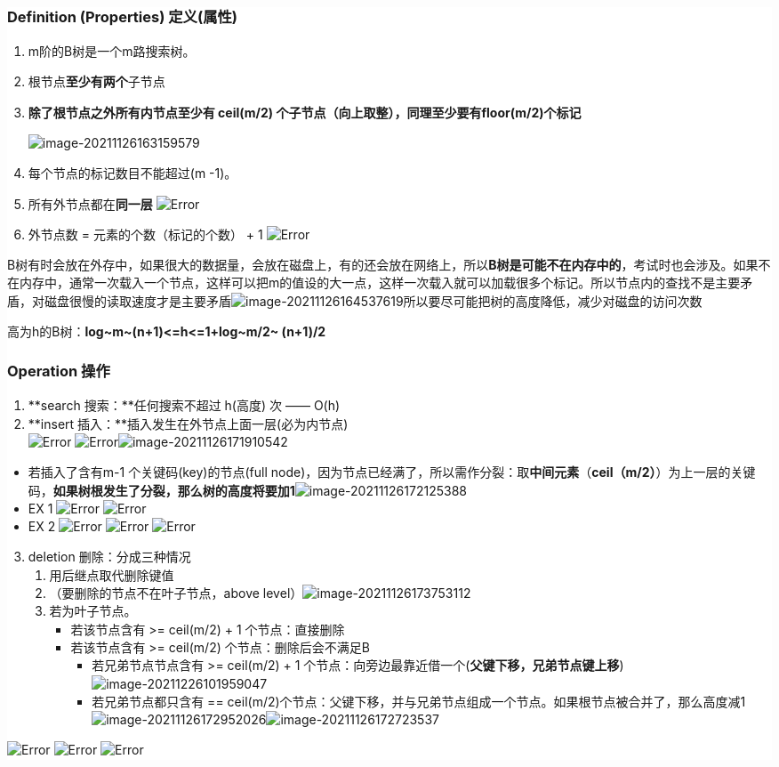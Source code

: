 ### Definition (Properties) 定义(属性)
1. m阶的B树是一个m路搜索树。

2. 根节点**至少有两个**子节点

3. **除了根节点之外所有内节点至少有 ceil(m/2) 个子节点（向上取整），同理至少要有floor(m/2)个标记**

    ![image-20211126163159579](https://screen-shot.obs.cn-north-4.myhuaweicloud.com/image-20211126163159579.png)

4. 每个节点的标记数目不能超过(m -1)。

5. 所有外节点都在**同一层** 
    ![Error](https://screen-shot.obs.cn-north-4.myhuaweicloud.com/4.2.4.1.png)

6. 外节点数 = 元素的个数（标记的个数） + 1
    ![Error](https://screen-shot.obs.cn-north-4.myhuaweicloud.com/4.2.4.2.png)

B树有时会放在外存中，如果很大的数据量，会放在磁盘上，有的还会放在网络上，所以**B树是可能不在内存中的**，考试时也会涉及。如果不在内存中，通常一次载入一个节点，这样可以把m的值设的大一点，这样一次载入就可以加载很多个标记。所以节点内的查找不是主要矛盾，对磁盘很慢的读取速度才是主要矛盾![image-20211126164537619](https://screen-shot.obs.cn-north-4.myhuaweicloud.com/image-20211126164537619.png)所以要尽可能把树的高度降低，减少对磁盘的访问次数

高为h的B树：**log~m~(n+1)<=h<=1+log~m/2~ (n+1)/2**

### Operation 操作
1. **search 搜索：**任何搜索不超过 h(高度) 次 —— O(h)
2. **insert 插入：**插入发生在外节点上面一层(必为内节点)  
![Error](https://screen-shot.obs.cn-north-4.myhuaweicloud.com/4.2.4.3.png)
![Error](https://screen-shot.obs.cn-north-4.myhuaweicloud.com/4.2.4.4.png)![image-20211126171910542](https://screen-shot.obs.cn-north-4.myhuaweicloud.com/image-20211126171910542.png)

- 若插入了含有m-1 个关键码(key)的节点(full node)，因为节点已经满了，所以需作分裂：取**中间元素**（**ceil（m/2）**）为上一层的关键码，**如果树根发生了分裂，那么树的高度将要加1**![image-20211126172125388](https://screen-shot.obs.cn-north-4.myhuaweicloud.com/image-20211126172125388.png)
- EX 1
  ![Error](https://screen-shot.obs.cn-north-4.myhuaweicloud.com/4.2.4.5.png)
  ![Error](https://screen-shot.obs.cn-north-4.myhuaweicloud.com/4.2.4.6.png)
- EX 2
![Error](https://screen-shot.obs.cn-north-4.myhuaweicloud.com/4.2.4.7.png)
![Error](https://screen-shot.obs.cn-north-4.myhuaweicloud.com/4.2.4.8.png)
![Error](https://screen-shot.obs.cn-north-4.myhuaweicloud.com/4.2.4.9.png)

3. deletion 删除：分成三种情况
    1) 用后继点取代删除键值
    2) （要删除的节点不在叶子节点，above level）![image-20211126173753112](https://screen-shot.obs.cn-north-4.myhuaweicloud.com/image-20211126173753112.png)
    3) 若为叶子节点。
       - 若该节点含有 >= ceil(m/2) + 1 个节点：直接删除
       - 若该节点含有 >= ceil(m/2) 个节点：删除后会不满足B
         - 若兄弟节点节点含有 >= ceil(m/2) + 1 个节点：向旁边最靠近借一个(**父键下移，兄弟节点键上移**)![image-20211226101959047](https://screen-shot.obs.cn-north-4.myhuaweicloud.com/image-20211226101959047.png)
         - 若兄弟节点都只含有 == ceil(m/2)个节点：父键下移，并与兄弟节点组成一个节点。如果根节点被合并了，那么高度减1<img src="https://screen-shot.obs.cn-north-4.myhuaweicloud.com/image-20211126172952026.png" alt="image-20211126172952026"  /><img src="https://screen-shot.obs.cn-north-4.myhuaweicloud.com/image-20211126172723537.png" alt="image-20211126172723537"  />

![Error](https://screen-shot.obs.cn-north-4.myhuaweicloud.com/4.2.4.10.png)
![Error](https://screen-shot.obs.cn-north-4.myhuaweicloud.com/4.2.4.11.png)
![Error](https://screen-shot.obs.cn-north-4.myhuaweicloud.com/4.2.4.12.png)